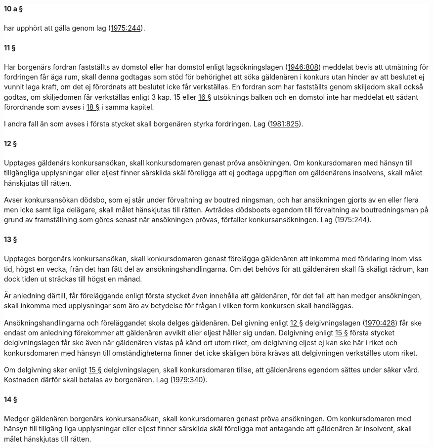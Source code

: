 #### 10 a §

har upphört att gälla genom lag ([1975:244](https://selex.se/eli/sfs/1975/244)).

#### 11 §

Har borgenärs fordran fastställts av domstol eller har domstol enligt lagsökningslagen ([1946:808](https://selex.se/eli/sfs/1946/808)) meddelat bevis att utmätning för fordringen får äga rum, skall denna godtagas som stöd för behörighet att söka gäldenären i konkurs utan hinder av att beslutet ej vunnit laga kraft, om det ej förordnats att beslutet icke får verkställas. En fordran som har fastställts genom skiljedom skall också godtas, om skiljedomen får verkställas enligt 3 kap. 15 eller [16 §](#kap1.16) utsöknings  balken och en domstol inte har meddelat ett sådant förordnande som avses i [18 §](#kap1.18) i samma kapitel.

I andra fall än som avses i första stycket skall borgenären styrka fordringen. Lag ([1981:825](https://selex.se/eli/sfs/1981/825)).

#### 12 §

Upptages gäldenärs konkursansökan, skall konkursdomaren genast pröva ansökningen. Om konkursdomaren med hänsyn till tillgängliga upplysningar eller eljest finner särskilda skäl föreligga att ej godtaga uppgiften om gäldenärens insolvens, skall målet hänskjutas till rätten.

Avser konkursansökan dödsbo, som ej står under förvaltning av boutred ningsman, och har ansökningen gjorts av en eller flera men icke samt liga delägare, skall målet hänskjutas till rätten. Avträdes dödsboets egendom till förvaltning av boutredningsman på grund av framställning som göres senast när ansökningen prövas, förfaller konkursansökningen. Lag ([1975:244](https://selex.se/eli/sfs/1975/244)).

#### 13 §

Upptages borgenärs konkursansökan, skall konkursdomaren genast förelägga gäldenären att inkomma med förklaring inom viss tid, högst en vecka, från det han fått del av ansökningshandlingarna. Om det behövs för att gäldenären skall få skäligt rådrum, kan dock tiden ut  sträckas till högst en månad.

Är anledning därtill, får föreläggande enligt första stycket även innehålla att gäldenären, för det fall att han medger ansökningen, skall inkomma med upplysningar som äro av betydelse för frågan i vilken form konkursen skall handläggas.

Ansökningshandlingarna och föreläggandet skola delges gäldenären. Del givning enligt [12 §](#kap1.12) delgivningslagen ([1970:428](https://selex.se/eli/sfs/1970/428)) får ske endast om anledning förekommer att gäldenären avvikit eller eljest håller sig undan. Delgivning enligt [15 §](#kap1.15) första stycket delgivningslagen får ske även när gäldenären vistas på känd ort utom riket, om delgivning eljest ej kan ske här i riket och konkursdomaren med hänsyn till omständigheterna finner det icke skäligen böra krävas att delgivningen verkställes utom riket.

Om delgivning sker enligt [15 §](#kap1.15) delgivningslagen, skall konkursdomaren tillse, att gäldenärens egendom sättes under säker vård. Kostnaden därför skall betalas av borgenären. Lag ([1979:340](https://selex.se/eli/sfs/1979/340)).

#### 14 §

Medger gäldenären borgenärs konkursansökan, skall konkursdomaren genast pröva ansökningen. Om konkursdomaren med hänsyn till tillgäng liga upplysningar eller eljest finner särskilda skäl föreligga mot antagande att gäldenären är insolvent, skall målet hänskjutas till rätten.
